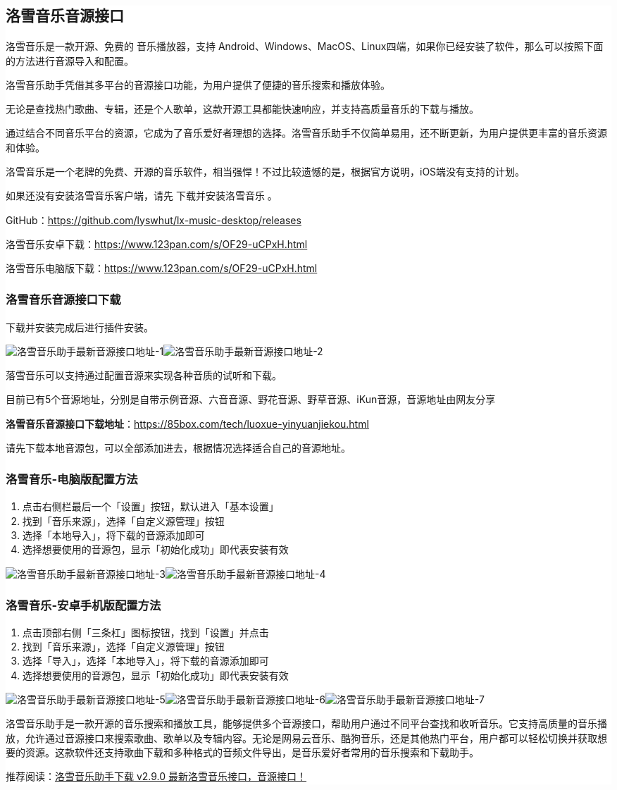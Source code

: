 <h2><span id="i">洛雪音乐音源接口</span></h2>
<p>洛雪音乐是一款开源、免费的 <span class="google-anno-t">音乐</span>播放器，支持 <span class="google-anno-t">Android</span>、Windows、MacOS、Linux四端，如果你已经安装了软件，那么可以按照下面的方法进行音源导入和配置。</p>
<p>洛雪音乐助手凭借其多平台的音源接口功能，为用户提供了便捷的音乐搜索和播放体验。</p>
<p>无论是查找热门歌曲、专辑，还是个人歌单，这款开源工具都能快速响应，并支持高质量音乐的下载与播放。</p>
<p>通过结合不同音乐平台的资源，它成为了音乐爱好者理想的选择。洛雪音乐助手不仅简单易用，还不断更新，为用户提供更丰富的音乐资源和体验。</p>
<p>洛雪音乐是一个老牌的免费、开源的音乐软件，相当强悍！不过比较遗憾的是，根据官方说明，iOS端没有支持的计划。</p>
<p>如果还没有安装洛雪音乐客户端，请先 下载并安装洛雪音乐 。</p>
<p>GitHub：<a href="https://github.com/lyswhut/lx-music-desktop/releases">https://github.com/lyswhut/lx-music-desktop/releases</a></p>
<p>洛雪音乐安卓下载：<a href="https://www.123pan.com/s/OF29-uCPxH.html">https://www.123pan.com/s/OF29-uCPxH.html</a></p>
<p>洛雪音乐电脑版下载：<a href="https://www.123pan.com/s/OF29-uCPxH.html">https://www.123pan.com/s/OF29-uCPxH.html</a></p>
<h3><span id="i-2">洛雪音乐音源接口下载</span></h3>
<p>下载并安装完成后进行插件安装。</p>
<p><img class="aligncenter size-full wp-image-1660" title="洛雪音乐助手最新音源接口地址-1" src="https://85box.com/wp-content/uploads/2024/10/202410033l45y.png" alt="洛雪音乐助手最新音源接口地址-1" width="100%" /><img class="aligncenter size-full wp-image-1661" title="洛雪音乐助手最新音源接口地址-2" src="https://85box.com/wp-content/uploads/2024/10/20241003ldlqs.png" alt="洛雪音乐助手最新音源接口地址-2" width="100%" /></p>
<p>落雪音乐可以支持通过配置音源来实现各种音质的试听和下载。</p>
<p>目前已有5个音源地址，分别是自带示例音源、六音音源、野花音源、野草音源、iKun音源，音源地址由网友分享</p>
<p><strong>洛雪音乐音源接口下载地址</strong>：<a href="https://85box.com/tech/luoxue-yinyuanjiekou.html">https://85box.com/tech/luoxue-yinyuanjiekou.html</a></p>
<p>请先下载本地音源包，可以全部添加进去，根据情况选择适合自己的音源地址。</p>
<h3><span id="i-3">洛雪音乐-电脑版配置方法</span></h3>
<ol>
	<li>点击右侧栏最后一个「设置」按钮，默认进入「基本设置」</li>
	<li>找到「音乐来源」，选择「自定义源管理」按钮</li>
	<li>选择「本地导入」，将下载的音源添加即可</li>
	<li>选择想要使用的音源包，显示「初始化成功」即代表安装有效</li>
</ol>
<p><img class="aligncenter size-full wp-image-1662" title="洛雪音乐助手最新音源接口地址-3" src="https://85box.com/wp-content/uploads/2024/10/20241003w47ak.png" alt="洛雪音乐助手最新音源接口地址-3" width="100%"/><img class="aligncenter size-full wp-image-1663" title="洛雪音乐助手最新音源接口地址-4" src="https://85box.com/wp-content/uploads/2024/10/20241003ib3dw.png" alt="洛雪音乐助手最新音源接口地址-4" width="100%"  /></p>
<h3><span id="i-4">洛雪音乐-安卓手机版配置方法</span></h3>
<ol>
	<li>点击顶部右侧「三条杠」图标按钮，找到「设置」并点击</li>
	<li>找到「音乐来源」，选择「自定义源管理」按钮</li>
	<li>选择「导入」，选择「本地导入」，将下载的音源添加即可</li>
	<li>选择想要使用的音源包，显示「初始化成功」即代表安装有效</li>
</ol>
<p><img class="aligncenter size-full wp-image-1664" title="洛雪音乐助手最新音源接口地址-5" src="https://85box.com/wp-content/uploads/2024/10/20241003etzhn.png" alt="洛雪音乐助手最新音源接口地址-5" width="100%" /><img class="aligncenter size-full wp-image-1665" title="洛雪音乐助手最新音源接口地址-6" src="https://85box.com/wp-content/uploads/2024/10/202410036859r.png" alt="洛雪音乐助手最新音源接口地址-6" width="100%" /><img class="aligncenter size-full wp-image-1666" title="洛雪音乐助手最新音源接口地址-7" src="https://85box.com/wp-content/uploads/2024/10/20241003qc1p3.png" alt="洛雪音乐助手最新音源接口地址-7" width="100%"/></p>
<p>洛雪音乐助手是一款开源的音乐搜索和播放工具，能够提供多个音源接口，帮助用户通过不同平台查找和收听音乐。它支持高质量的音乐播放，允许通过音源接口来搜索歌曲、歌单以及专辑内容。无论是网易云音乐、酷狗音乐，还是其他热门平台，用户都可以轻松切换并获取想要的资源。这款软件还支持歌曲下载和多种格式的音频文件导出，是音乐爱好者常用的音乐搜索和下载助手。</p>
<p>推荐阅读：<a href="https://85box.com/tech/lx-music.html" rel="bookmark">洛雪音乐助手下载 v2.9.0 最新洛雪音乐接口，音源接口！</a></p>
